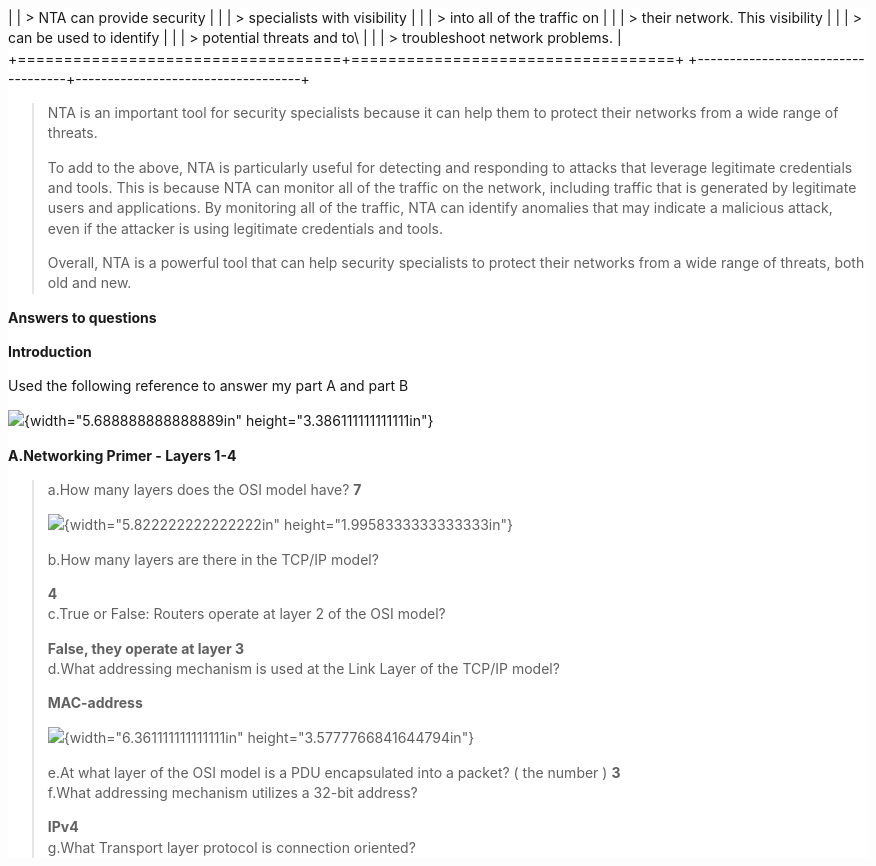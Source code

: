 |                                   | > NTA can provide security        |
|                                   | > specialists with visibility     |
|                                   | > into all of the traffic on      |
|                                   | > their network. This visibility  |
|                                   | > can be used to identify         |
|                                   | > potential threats and to\       |
|                                   | > troubleshoot network problems.  |
+===================================+===================================+
+-----------------------------------+-----------------------------------+

> NTA is an important tool for security specialists because it can help
> them to protect their networks from a wide range of threats.
>
> To add to the above, NTA is particularly useful for detecting and
> responding to attacks that leverage legitimate credentials and tools.
> This is because NTA can monitor all of the traffic on the network,
> including traffic that is generated by legitimate users and
> applications. By monitoring all of the traffic, NTA can identify
> anomalies that may indicate a malicious attack, even if the attacker
> is using legitimate credentials and tools.
>
> Overall, NTA is a powerful tool that can help security specialists to
> protect their networks from a wide range of threats, both old and new.

**Answers to questions**

**Introduction**

Used the following reference to answer my part A and part B

![](vertopal_a8b5b33908f2410e9b485dcf9bd61408/media/image1.png){width="5.688888888888889in"
height="3.386111111111111in"}

**A.Networking Primer - Layers 1-4**

> a.How many layers does the OSI model have? **7**
>
> ![](vertopal_a8b5b33908f2410e9b485dcf9bd61408/media/image2.png){width="5.822222222222222in"
> height="1.9958333333333333in"}
>
> b.How many layers are there in the TCP/IP model?
>
> **4**\
> c.True or False: Routers operate at layer 2 of the OSI model?
>
> **False, they operate at layer 3**\
> d.What addressing mechanism is used at the Link Layer of the TCP/IP
> model?
>
> **MAC-address**
>
> ![](vertopal_a8b5b33908f2410e9b485dcf9bd61408/media/image3.png){width="6.361111111111111in"
> height="3.5777766841644794in"}
>
> e.At what layer of the OSI model is a PDU encapsulated into a packet?
> ( the number ) **3**\
> f.What addressing mechanism utilizes a 32-bit address?
>
> **IPv4**\
> g.What Transport layer protocol is connection oriented?
>